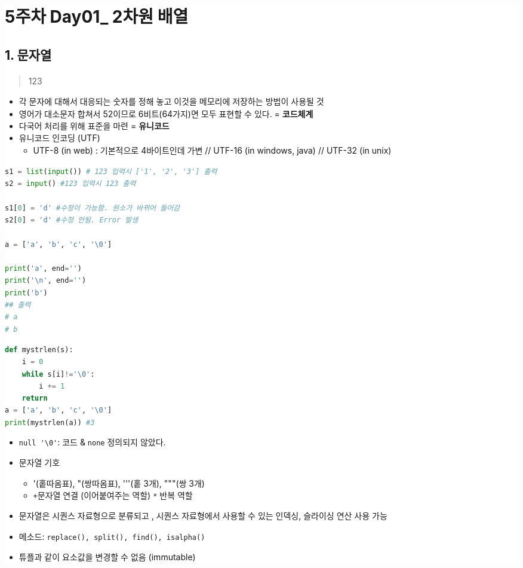 # 5주차 Day01_ 2차원 배열



## 1. 문자열

> 123

- 각 문자에 대해서 대응되는 숫자를 정해 놓고 이것을 메모리에 저장하는 방법이 사용될 것
- 영어가 대소문자 합쳐서 52이므로 6비트(64가지)면 모두 표현할 수 있다. = **코드체계**
- 다국어 처리를 위해 표준을 마련 = **유니코드**
- 유니코드 인코딩 (UTF) 
  - UTF-8 (in web) : 기본적으로 4바이트인데 가변 // UTF-16 (in windows, java) // UTF-32 (in unix)



```python
s1 = list(input()) # 123 입력시 ['1', '2', '3'] 출력
s2 = input() #123 입력시 123 출력

s1[0] = 'd' #수정이 가능함. 원소가 바뀌어 들어감
s2[0] = 'd' #수정 안됨. Error 발생

a = ['a', 'b', 'c', '\0']

print('a', end='')
print('\n', end='')
print('b')
## 출력
# a
# b
```

```python
def mystrlen(s):
    i = 0
    while s[i]!='\0':
        i += 1
    return
a = ['a', 'b', 'c', '\0']
print(mystrlen(a)) #3
```

- `null '\0'`: 코드 & `none` 정의되지 않았다.



- 문자열 기호
  - '(홑따옴표), "(쌍따옴표), '''(홑 3개), """(쌍 3개)
  - `+`문자열 연결 (이어붙여주는 역할)  `*` 반복 역할 
- 문자열은 시퀀스 자료형으로 분류되고 , 시퀀스 자료형에서 사용할 수 있는 인덱싱, 슬라이싱 연산 사용 가능
- 메소드: `replace(), split(), find(), isalpha()`
- 튜플과 같이 요소값을 변경할 수 없음 (immutable)


